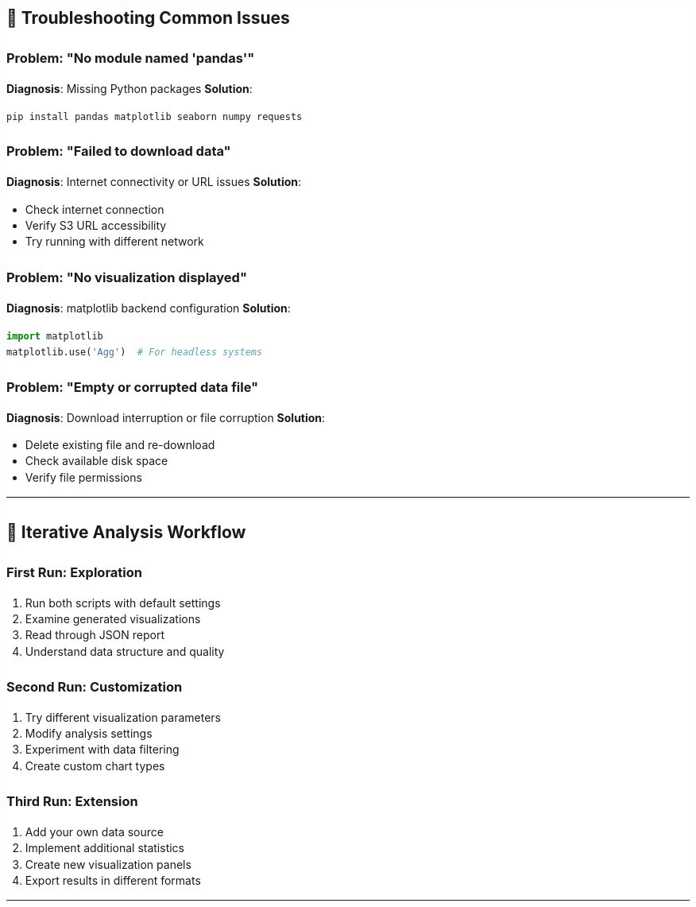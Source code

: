 
## 🚨 **Troubleshooting Common Issues**

### **Problem**: "No module named 'pandas'"
**Diagnosis**: Missing Python packages
**Solution**: 
```powershell
pip install pandas matplotlib seaborn numpy requests
```

### **Problem**: "Failed to download data"
**Diagnosis**: Internet connectivity or URL issues
**Solution**: 
- Check internet connection
- Verify S3 URL accessibility
- Try running with different network

### **Problem**: "No visualization displayed"
**Diagnosis**: matplotlib backend configuration
**Solution**:
```python
import matplotlib
matplotlib.use('Agg')  # For headless systems
```

### **Problem**: "Empty or corrupted data file"
**Diagnosis**: Download interruption or file corruption
**Solution**:
- Delete existing file and re-download
- Check available disk space
- Verify file permissions

---

## 🔄 **Iterative Analysis Workflow**

### **First Run: Exploration**
1. Run both scripts with default settings
2. Examine generated visualizations
3. Read through JSON report
4. Understand data structure and quality

### **Second Run: Customization**
1. Try different visualization parameters
2. Modify analysis settings
3. Experiment with data filtering
4. Create custom chart types

### **Third Run: Extension**
1. Add your own data source
2. Implement additional statistics
3. Create new visualization panels
4. Export results in different formats

---